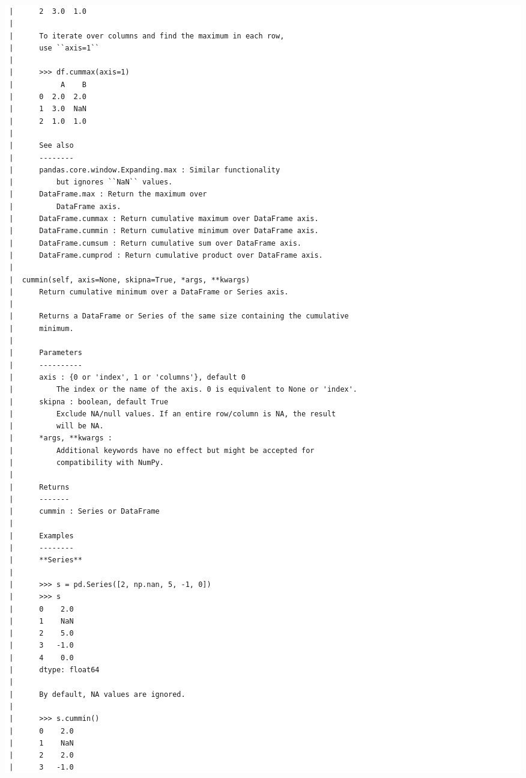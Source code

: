 ```pythonimport networkx as nx
 |      2  3.0  1.0
 |      
 |      To iterate over columns and find the maximum in each row,
 |      use ``axis=1``
 |      
 |      >>> df.cummax(axis=1)
 |           A    B
 |      0  2.0  2.0
 |      1  3.0  NaN
 |      2  1.0  1.0
 |      
 |      See also
 |      --------
 |      pandas.core.window.Expanding.max : Similar functionality
 |          but ignores ``NaN`` values.
 |      DataFrame.max : Return the maximum over
 |          DataFrame axis.
 |      DataFrame.cummax : Return cumulative maximum over DataFrame axis.
 |      DataFrame.cummin : Return cumulative minimum over DataFrame axis.
 |      DataFrame.cumsum : Return cumulative sum over DataFrame axis.
 |      DataFrame.cumprod : Return cumulative product over DataFrame axis.
 |  
 |  cummin(self, axis=None, skipna=True, *args, **kwargs)
 |      Return cumulative minimum over a DataFrame or Series axis.
 |      
 |      Returns a DataFrame or Series of the same size containing the cumulative
 |      minimum.
 |      
 |      Parameters
 |      ----------
 |      axis : {0 or 'index', 1 or 'columns'}, default 0
 |          The index or the name of the axis. 0 is equivalent to None or 'index'.
 |      skipna : boolean, default True
 |          Exclude NA/null values. If an entire row/column is NA, the result
 |          will be NA.
 |      *args, **kwargs :
 |          Additional keywords have no effect but might be accepted for
 |          compatibility with NumPy.
 |      
 |      Returns
 |      -------
 |      cummin : Series or DataFrame
 |      
 |      Examples
 |      --------
 |      **Series**
 |      
 |      >>> s = pd.Series([2, np.nan, 5, -1, 0])
 |      >>> s
 |      0    2.0
 |      1    NaN
 |      2    5.0
 |      3   -1.0
 |      4    0.0
 |      dtype: float64
 |      
 |      By default, NA values are ignored.
 |      
 |      >>> s.cummin()
 |      0    2.0
 |      1    NaN
 |      2    2.0
 |      3   -1.0
```